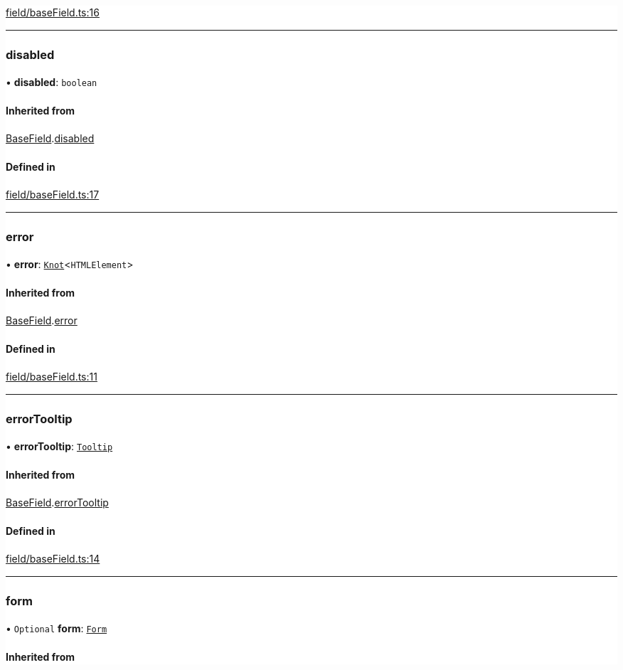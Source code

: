 [field/baseField.ts:16](https://github.com/siposdani87/sui-js/blob/ad456a5/src/field/baseField.ts#L16)

___

### disabled

• **disabled**: `boolean`

#### Inherited from

[BaseField](BaseField.md).[disabled](BaseField.md#disabled)

#### Defined in

[field/baseField.ts:17](https://github.com/siposdani87/sui-js/blob/ad456a5/src/field/baseField.ts#L17)

___

### error

• **error**: [`Knot`](Knot.md)<`HTMLElement`\>

#### Inherited from

[BaseField](BaseField.md).[error](BaseField.md#error)

#### Defined in

[field/baseField.ts:11](https://github.com/siposdani87/sui-js/blob/ad456a5/src/field/baseField.ts#L11)

___

### errorTooltip

• **errorTooltip**: [`Tooltip`](Tooltip.md)

#### Inherited from

[BaseField](BaseField.md).[errorTooltip](BaseField.md#errortooltip)

#### Defined in

[field/baseField.ts:14](https://github.com/siposdani87/sui-js/blob/ad456a5/src/field/baseField.ts#L14)

___

### form

• `Optional` **form**: [`Form`](Form.md)

#### Inherited from

